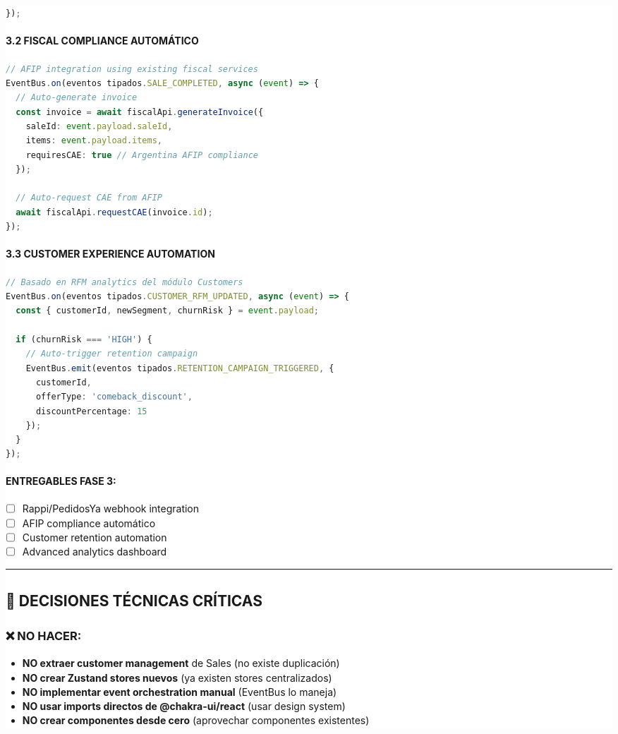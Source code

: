 ```typescript
});
```

#### 3.2 FISCAL COMPLIANCE AUTOMÁTICO
```typescript
// AFIP integration using existing fiscal services
EventBus.on(eventos tipados.SALE_COMPLETED, async (event) => {
  // Auto-generate invoice
  const invoice = await fiscalApi.generateInvoice({
    saleId: event.payload.saleId,
    items: event.payload.items,
    requiresCAE: true // Argentina AFIP compliance
  });
  
  // Auto-request CAE from AFIP
  await fiscalApi.requestCAE(invoice.id);
});
```

#### 3.3 CUSTOMER EXPERIENCE AUTOMATION
```typescript
// Basado en RFM analytics del módulo Customers
EventBus.on(eventos tipados.CUSTOMER_RFM_UPDATED, async (event) => {
  const { customerId, newSegment, churnRisk } = event.payload;
  
  if (churnRisk === 'HIGH') {
    // Auto-trigger retention campaign
    EventBus.emit(eventos tipados.RETENTION_CAMPAIGN_TRIGGERED, {
      customerId,
      offerType: 'comeback_discount',
      discountPercentage: 15
    });
  }
});
```

#### ENTREGABLES FASE 3:
- [ ] Rappi/PedidosYa webhook integration
- [ ] AFIP compliance automático
- [ ] Customer retention automation
- [ ] Advanced analytics dashboard

---

## 🎯 DECISIONES TÉCNICAS CRÍTICAS

### ❌ NO HACER:
- **NO extraer customer management** de Sales (no existe duplicación)
- **NO crear Zustand stores nuevos** (ya existen stores centralizados)
- **NO implementar event orchestration manual** (EventBus lo maneja)
- **NO usar imports directos de @chakra-ui/react** (usar design system)
- **NO crear componentes desde cero** (aprovechar componentes existentes)
